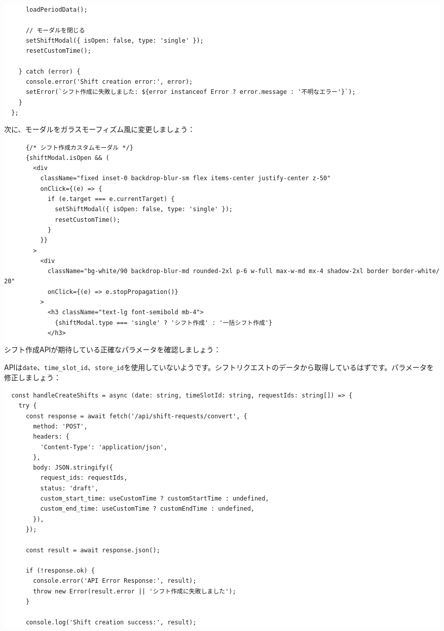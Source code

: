 ```typescriptreact
      loadPeriodData();
      
      // モーダルを閉じる
      setShiftModal({ isOpen: false, type: 'single' });
      resetCustomTime();
      
    } catch (error) {
      console.error('Shift creation error:', error);
      setError(`シフト作成に失敗しました: ${error instanceof Error ? error.message : '不明なエラー'}`);
    }
  };
```

次に、モーダルをガラスモーフィズム風に変更しましょう：

```typescriptreact
      {/* シフト作成カスタムモーダル */}
      {shiftModal.isOpen && (
        <div 
          className="fixed inset-0 backdrop-blur-sm flex items-center justify-center z-50"
          onClick={(e) => {
            if (e.target === e.currentTarget) {
              setShiftModal({ isOpen: false, type: 'single' });
              resetCustomTime();
            }
          }}
        >
          <div 
            className="bg-white/90 backdrop-blur-md rounded-2xl p-6 w-full max-w-md mx-4 shadow-2xl border border-white/20"
            onClick={(e) => e.stopPropagation()}
          >
            <h3 className="text-lg font-semibold mb-4">
              {shiftModal.type === 'single' ? 'シフト作成' : '一括シフト作成'}
            </h3>
```

シフト作成APIが期待している正確なパラメータを確認しましょう：

APIは`date`、`time_slot_id`、`store_id`を使用していないようです。シフトリクエストのデータから取得しているはずです。パラメータを修正しましょう：

```typescriptreact
  const handleCreateShifts = async (date: string, timeSlotId: string, requestIds: string[]) => {
    try {
      const response = await fetch('/api/shift-requests/convert', {
        method: 'POST',
        headers: {
          'Content-Type': 'application/json',
        },
        body: JSON.stringify({
          request_ids: requestIds,
          status: 'draft',
          custom_start_time: useCustomTime ? customStartTime : undefined,
          custom_end_time: useCustomTime ? customEndTime : undefined,
        }),
      });

      const result = await response.json();

      if (!response.ok) {
        console.error('API Error Response:', result);
        throw new Error(result.error || 'シフト作成に失敗しました');
      }

      console.log('Shift creation success:', result);

```